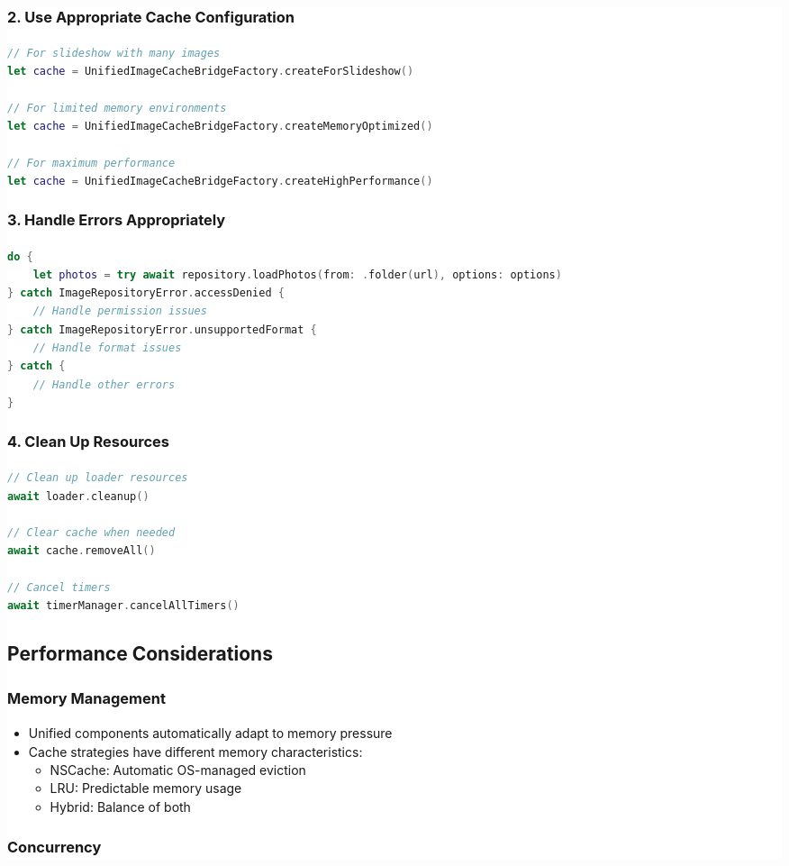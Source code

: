 ### 2. Use Appropriate Cache Configuration

```swift
// For slideshow with many images
let cache = UnifiedImageCacheBridgeFactory.createForSlideshow()

// For limited memory environments
let cache = UnifiedImageCacheBridgeFactory.createMemoryOptimized()

// For maximum performance
let cache = UnifiedImageCacheBridgeFactory.createHighPerformance()
```

### 3. Handle Errors Appropriately

```swift
do {
    let photos = try await repository.loadPhotos(from: .folder(url), options: options)
} catch ImageRepositoryError.accessDenied {
    // Handle permission issues
} catch ImageRepositoryError.unsupportedFormat {
    // Handle format issues
} catch {
    // Handle other errors
}
```

### 4. Clean Up Resources

```swift
// Clean up loader resources
await loader.cleanup()

// Clear cache when needed
await cache.removeAll()

// Cancel timers
await timerManager.cancelAllTimers()
```

## Performance Considerations

### Memory Management

- Unified components automatically adapt to memory pressure
- Cache strategies have different memory characteristics:
  - NSCache: Automatic OS-managed eviction
  - LRU: Predictable memory usage
  - Hybrid: Balance of both

### Concurrency
